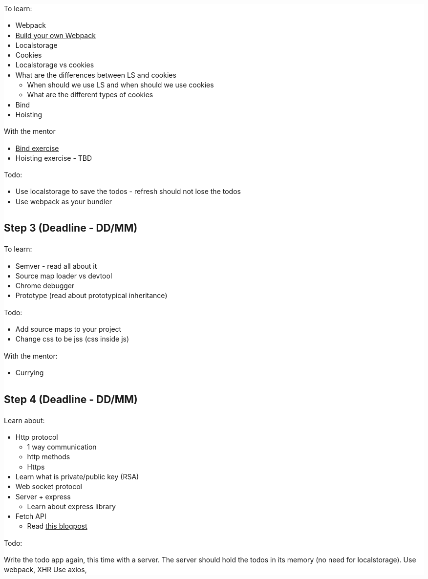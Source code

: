 To learn:
* Webpack
* [Build your own Webpack](https://www.youtube.com/watch?v=a1HS3-YkJnY)
* Localstorage 
* Cookies
* Localstorage vs cookies
* What are the differences between LS and cookies
    * When should we use LS and when should we use cookies
    * What are the different types of cookies
* Bind
* Hoisting

With the mentor
* [Bind exercise](https://jsbin.com/kenayubile/edit?js,console)
* Hoisting exercise - TBD

Todo:
* Use localstorage to save the todos - refresh should not lose the todos
* Use webpack as your bundler

## Step 3 (Deadline - DD/MM)

To learn:
* Semver - read all about it
* Source map loader vs devtool
* Chrome debugger
* Prototype (read about prototypical inheritance) 

Todo:
* Add source maps to your project
* Change css to be jss (css inside js)

With the mentor:
* [Currying](https://jsbin.com/dumiyakoko/edit?js,console)

## Step 4 (Deadline - DD/MM)

Learn about:
* Http protocol
  * 1 way communication
  * http methods
  * Https
* Learn what is private/public key (RSA)
* Web socket protocol
* Server + express
    * Learn about express library
* Fetch API
  * Read [this blogpost](https://shahata.medium.com/why-i-wont-be-using-fetch-api-in-my-apps-6900e6c6fe78)

Todo:

Write the todo app again, this time with a server. The server should hold the todos in its memory (no need for localstorage). Use webpack, XHR
Use axios, 
